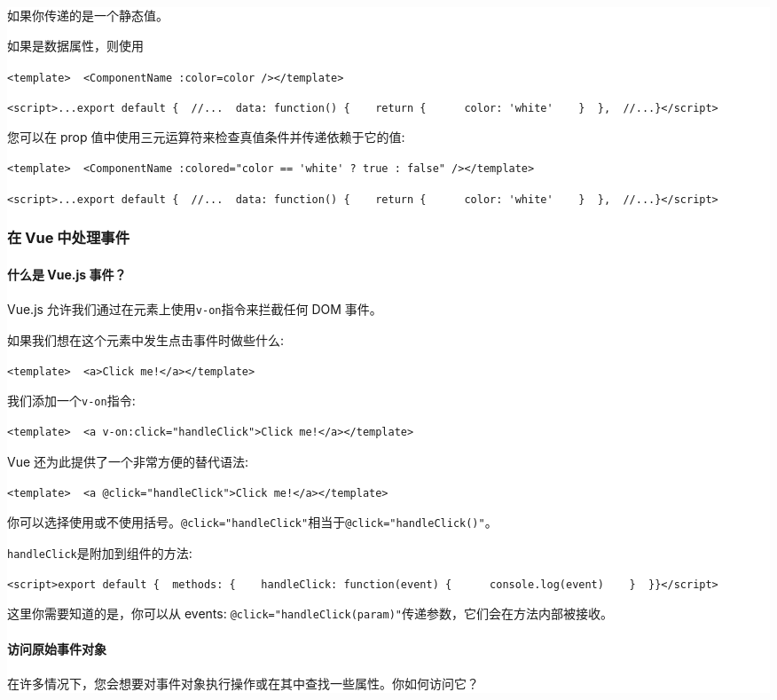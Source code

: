 如果你传递的是一个静态值。

如果是数据属性，则使用

```
<template>  <ComponentName :color=color /></template>
```

```
<script>...export default {  //...  data: function() {    return {      color: 'white'    }  },  //...}</script>
```

您可以在 prop 值中使用三元运算符来检查真值条件并传递依赖于它的值:

```
<template>  <ComponentName :colored="color == 'white' ? true : false" /></template>
```

```
<script>...export default {  //...  data: function() {    return {      color: 'white'    }  },  //...}</script>
```

### 在 Vue 中处理事件

#### 什么是 Vue.js 事件？

Vue.js 允许我们通过在元素上使用`v-on`指令来拦截任何 DOM 事件。

如果我们想在这个元素中发生点击事件时做些什么:

```
<template>  <a>Click me!</a></template>
```

我们添加一个`v-on`指令:

```
<template>  <a v-on:click="handleClick">Click me!</a></template>
```

Vue 还为此提供了一个非常方便的替代语法:

```
<template>  <a @click="handleClick">Click me!</a></template>
```

你可以选择使用或不使用括号。`@click="handleClick"`相当于`@click="handleClick()"`。

`handleClick`是附加到组件的方法:

```
<script>export default {  methods: {    handleClick: function(event) {      console.log(event)    }  }}</script>
```

这里你需要知道的是，你可以从 events: `@click="handleClick(param)"`传递参数，它们会在方法内部被接收。

#### 访问原始事件对象

在许多情况下，您会想要对事件对象执行操作或在其中查找一些属性。你如何访问它？
